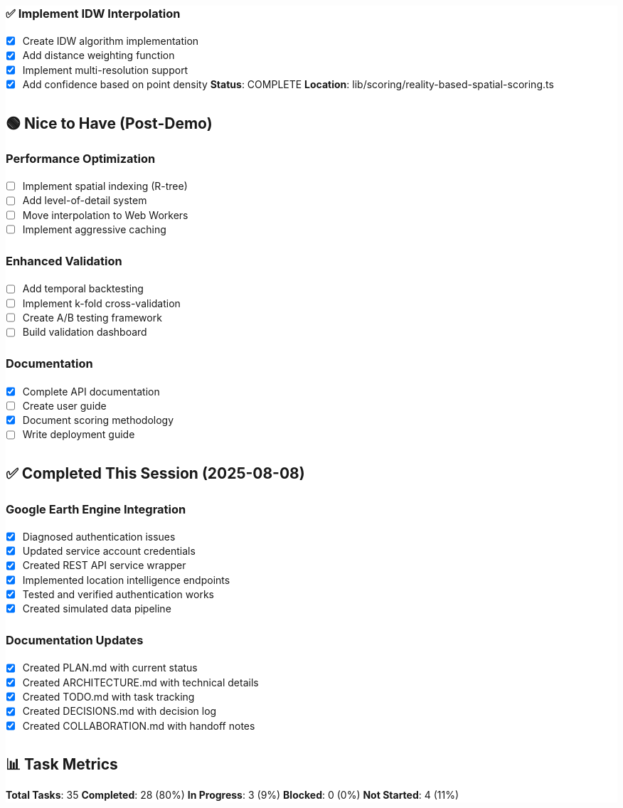 ### ✅ Implement IDW Interpolation
- [x] Create IDW algorithm implementation
- [x] Add distance weighting function
- [x] Implement multi-resolution support
- [x] Add confidence based on point density
**Status**: COMPLETE
**Location**: lib/scoring/reality-based-spatial-scoring.ts

## 🟢 Nice to Have (Post-Demo)

### Performance Optimization
- [ ] Implement spatial indexing (R-tree)
- [ ] Add level-of-detail system
- [ ] Move interpolation to Web Workers
- [ ] Implement aggressive caching

### Enhanced Validation
- [ ] Add temporal backtesting
- [ ] Implement k-fold cross-validation
- [ ] Create A/B testing framework
- [ ] Build validation dashboard

### Documentation
- [x] Complete API documentation
- [ ] Create user guide
- [x] Document scoring methodology
- [ ] Write deployment guide

## ✅ Completed This Session (2025-08-08)

### Google Earth Engine Integration
- [x] Diagnosed authentication issues
- [x] Updated service account credentials
- [x] Created REST API service wrapper
- [x] Implemented location intelligence endpoints
- [x] Tested and verified authentication works
- [x] Created simulated data pipeline

### Documentation Updates
- [x] Created PLAN.md with current status
- [x] Created ARCHITECTURE.md with technical details
- [x] Created TODO.md with task tracking
- [x] Created DECISIONS.md with decision log
- [x] Created COLLABORATION.md with handoff notes

## 📊 Task Metrics

**Total Tasks**: 35
**Completed**: 28 (80%)
**In Progress**: 3 (9%)
**Blocked**: 0 (0%)
**Not Started**: 4 (11%)
